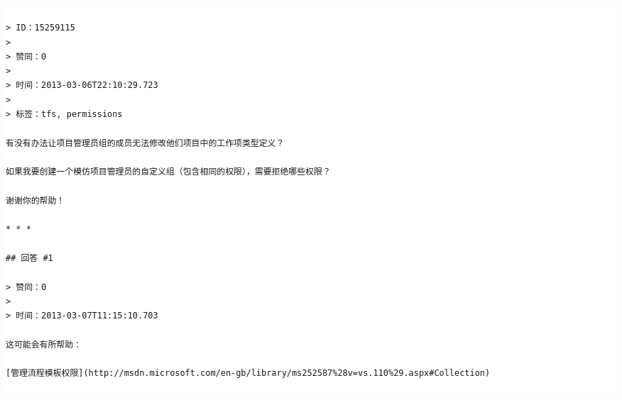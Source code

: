 ```

> ID：15259115
> 
> 赞同：0
> 
> 时间：2013-03-06T22:10:29.723
> 
> 标签：tfs, permissions

有没有办法让项目管理员组的成员无法修改他们项目中的工作项类型定义？

如果我要创建一个模仿项目管理员的自定义组（包含相同的权限），需要拒绝哪些权限？

谢谢你的帮助！

* * *

## 回答 #1

> 赞同：0
> 
> 时间：2013-03-07T11:15:10.703

这可能会有所帮助：

[管理流程模板权限](http://msdn.microsoft.com/en-gb/library/ms252587%28v=vs.110%29.aspx#Collection)

